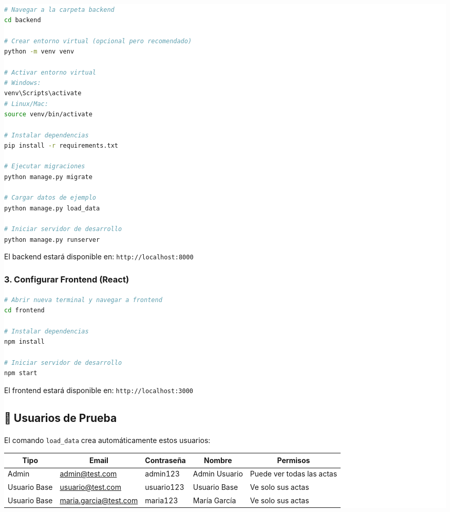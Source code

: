 ```bash
# Navegar a la carpeta backend
cd backend

# Crear entorno virtual (opcional pero recomendado)
python -m venv venv

# Activar entorno virtual
# Windows:
venv\Scripts\activate
# Linux/Mac:
source venv/bin/activate

# Instalar dependencias
pip install -r requirements.txt

# Ejecutar migraciones
python manage.py migrate

# Cargar datos de ejemplo
python manage.py load_data

# Iniciar servidor de desarrollo
python manage.py runserver
```

El backend estará disponible en: `http://localhost:8000`

### 3. Configurar Frontend (React)

```bash
# Abrir nueva terminal y navegar a frontend
cd frontend

# Instalar dependencias
npm install

# Iniciar servidor de desarrollo
npm start
```

El frontend estará disponible en: `http://localhost:3000`

## 👤 Usuarios de Prueba

El comando `load_data` crea automáticamente estos usuarios:

| Tipo | Email | Contraseña | Nombre | Permisos |
|------|-------|------------|--------|----------|
| Admin | admin@test.com | admin123 | Admin Usuario | Puede ver todas las actas |
| Usuario Base | usuario@test.com | usuario123 | Usuario Base | Ve solo sus actas |
| Usuario Base | maria.garcia@test.com | maria123 | María García | Ve solo sus actas |
